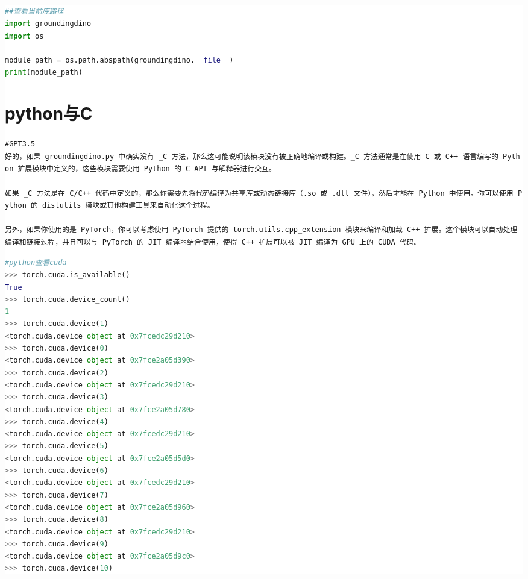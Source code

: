 

```python
##查看当前库路径
import groundingdino
import os

module_path = os.path.abspath(groundingdino.__file__)
print(module_path)
```

# python与C

```
#GPT3.5
好的，如果 groundingdino.py 中确实没有 _C 方法，那么这可能说明该模块没有被正确地编译或构建。_C 方法通常是在使用 C 或 C++ 语言编写的 Python 扩展模块中定义的，这些模块需要使用 Python 的 C API 与解释器进行交互。

如果 _C 方法是在 C/C++ 代码中定义的，那么你需要先将代码编译为共享库或动态链接库（.so 或 .dll 文件），然后才能在 Python 中使用。你可以使用 Python 的 distutils 模块或其他构建工具来自动化这个过程。

另外，如果你使用的是 PyTorch，你可以考虑使用 PyTorch 提供的 torch.utils.cpp_extension 模块来编译和加载 C++ 扩展。这个模块可以自动处理编译和链接过程，并且可以与 PyTorch 的 JIT 编译器结合使用，使得 C++ 扩展可以被 JIT 编译为 GPU 上的 CUDA 代码。
```

```python
#python查看cuda
>>> torch.cuda.is_available()
True
>>> torch.cuda.device_count()
1
>>> torch.cuda.device(1)
<torch.cuda.device object at 0x7fcedc29d210>
>>> torch.cuda.device(0)
<torch.cuda.device object at 0x7fce2a05d390>
>>> torch.cuda.device(2)
<torch.cuda.device object at 0x7fcedc29d210>
>>> torch.cuda.device(3)
<torch.cuda.device object at 0x7fce2a05d780>
>>> torch.cuda.device(4)
<torch.cuda.device object at 0x7fcedc29d210>
>>> torch.cuda.device(5)
<torch.cuda.device object at 0x7fce2a05d5d0>
>>> torch.cuda.device(6)
<torch.cuda.device object at 0x7fcedc29d210>
>>> torch.cuda.device(7)
<torch.cuda.device object at 0x7fce2a05d960>
>>> torch.cuda.device(8)
<torch.cuda.device object at 0x7fcedc29d210>
>>> torch.cuda.device(9)
<torch.cuda.device object at 0x7fce2a05d9c0>
>>> torch.cuda.device(10)
```
